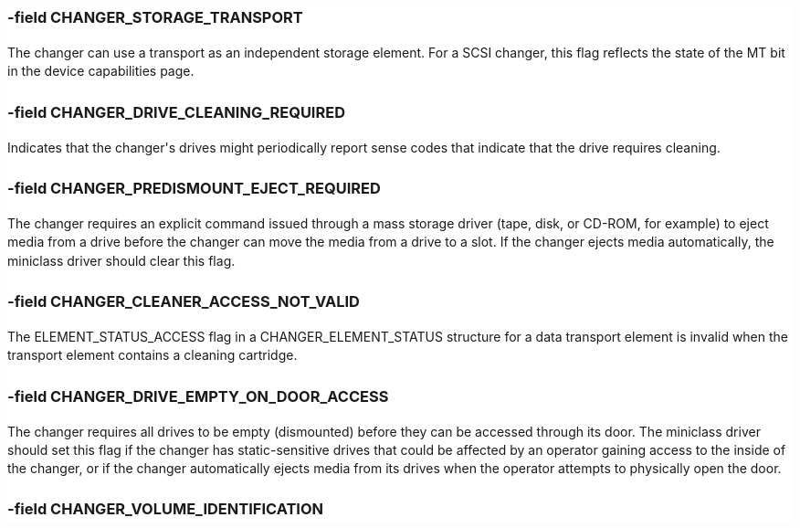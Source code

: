 </dd>
</dl>



### -field CHANGER_STORAGE_TRANSPORT

The changer can use a transport as an independent storage element. For a SCSI changer, this flag reflects the state of the MT bit in the device capabilities page. 

</dd>
</dl>



### -field CHANGER_DRIVE_CLEANING_REQUIRED

Indicates that the changer's drives might periodically report sense codes that indicate that the drive requires cleaning.

</dd>
</dl>



### -field CHANGER_PREDISMOUNT_EJECT_REQUIRED

The changer requires an explicit command issued through a mass storage driver (tape, disk, or CD-ROM, for example) to eject media from a drive before the changer can move the media from a drive to a slot. If the changer ejects media automatically, the miniclass driver should clear this flag.

</dd>
</dl>



### -field CHANGER_CLEANER_ACCESS_NOT_VALID

The ELEMENT_STATUS_ACCESS flag in a CHANGER_ELEMENT_STATUS structure for a data transport element is invalid when the transport element contains a cleaning cartridge.

</dd>
</dl>



### -field CHANGER_DRIVE_EMPTY_ON_DOOR_ACCESS

The changer requires all drives to be empty (dismounted) before they can be accessed through its door. The miniclass driver should set this flag if the changer has static-sensitive drives that could be affected by an operator gaining access to the inside of the changer, or if the changer automatically ejects media from its drives when the operator attempts to physically open the door. 

</dd>
</dl>



### -field CHANGER_VOLUME_IDENTIFICATION
